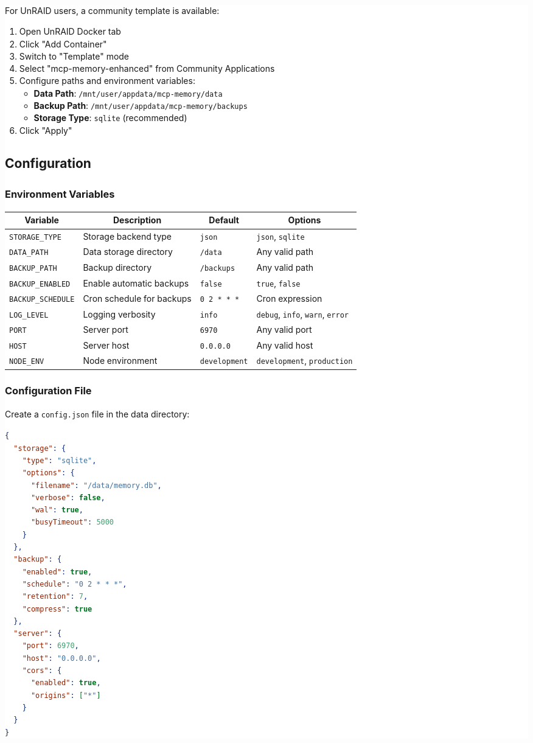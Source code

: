 For UnRAID users, a community template is available:

1. Open UnRAID Docker tab
2. Click "Add Container"
3. Switch to "Template" mode
4. Select "mcp-memory-enhanced" from Community Applications
5. Configure paths and environment variables:
   - **Data Path**: `/mnt/user/appdata/mcp-memory/data`
   - **Backup Path**: `/mnt/user/appdata/mcp-memory/backups`
   - **Storage Type**: `sqlite` (recommended)
6. Click "Apply"

## Configuration

### Environment Variables

| Variable | Description | Default | Options |
|----------|-------------|---------|---------|
| `STORAGE_TYPE` | Storage backend type | `json` | `json`, `sqlite` |
| `DATA_PATH` | Data storage directory | `/data` | Any valid path |
| `BACKUP_PATH` | Backup directory | `/backups` | Any valid path |
| `BACKUP_ENABLED` | Enable automatic backups | `false` | `true`, `false` |
| `BACKUP_SCHEDULE` | Cron schedule for backups | `0 2 * * *` | Cron expression |
| `LOG_LEVEL` | Logging verbosity | `info` | `debug`, `info`, `warn`, `error` |
| `PORT` | Server port | `6970` | Any valid port |
| `HOST` | Server host | `0.0.0.0` | Any valid host |
| `NODE_ENV` | Node environment | `development` | `development`, `production` |

### Configuration File

Create a `config.json` file in the data directory:

```json
{
  "storage": {
    "type": "sqlite",
    "options": {
      "filename": "/data/memory.db",
      "verbose": false,
      "wal": true,
      "busyTimeout": 5000
    }
  },
  "backup": {
    "enabled": true,
    "schedule": "0 2 * * *",
    "retention": 7,
    "compress": true
  },
  "server": {
    "port": 6970,
    "host": "0.0.0.0",
    "cors": {
      "enabled": true,
      "origins": ["*"]
    }
  }
}
```